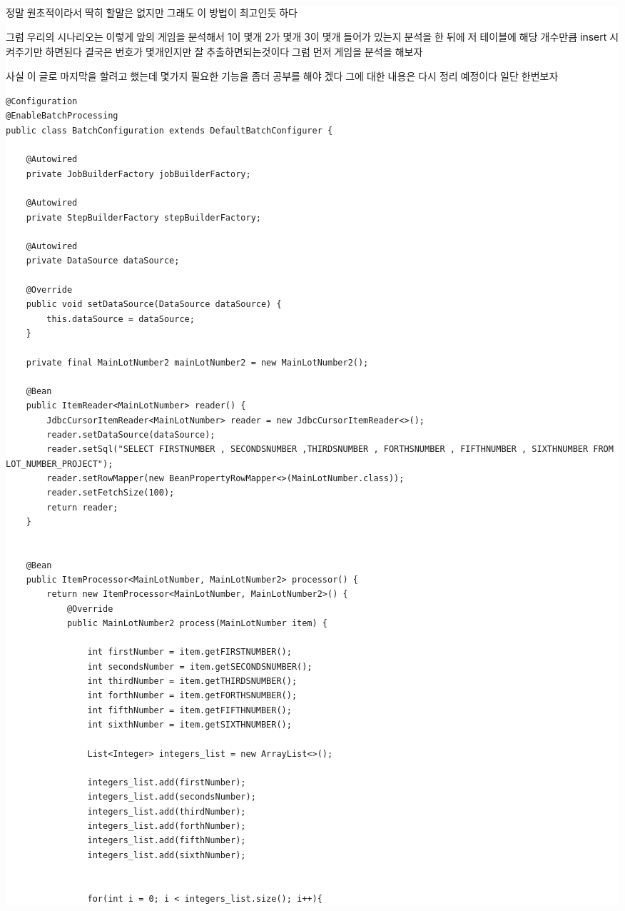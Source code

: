 정말 원초적이라서 딱히 할말은 없지만 그래도 이 방법이 최고인듯 하다 

그럼 우리의 시나리오는 이렇게 앞의 게임을 분석해서 1이 몇개 2가 몇개 3이 몇개 들어가 있는지 분석을 한 뒤에 저 테이블에 해당 개수만큼 insert 시켜주기만 하면된다 
결국은 번호가 몇개인지만 잘 추출하면되는것이다 그럼 먼저 게임을 분석을 해보자 

사실 이 글로 마지막을 할려고 했는데 몇가지 필요한 기능을 좀더 공부를 해야 겠다 그에 대한 내용은 다시 정리 예정이다 일단 한번보자 

```
@Configuration
@EnableBatchProcessing
public class BatchConfiguration extends DefaultBatchConfigurer {

    @Autowired
    private JobBuilderFactory jobBuilderFactory;

    @Autowired
    private StepBuilderFactory stepBuilderFactory;

    @Autowired
    private DataSource dataSource;
    
    @Override
    public void setDataSource(DataSource dataSource) {
        this.dataSource = dataSource;
    }

    private final MainLotNumber2 mainLotNumber2 = new MainLotNumber2();

    @Bean
    public ItemReader<MainLotNumber> reader() {
        JdbcCursorItemReader<MainLotNumber> reader = new JdbcCursorItemReader<>();
        reader.setDataSource(dataSource);
        reader.setSql("SELECT FIRSTNUMBER , SECONDSNUMBER ,THIRDSNUMBER , FORTHSNUMBER , FIFTHNUMBER , SIXTHNUMBER FROM LOT_NUMBER_PROJECT");
        reader.setRowMapper(new BeanPropertyRowMapper<>(MainLotNumber.class));
        reader.setFetchSize(100);
        return reader;
    }


    @Bean
    public ItemProcessor<MainLotNumber, MainLotNumber2> processor() {
        return new ItemProcessor<MainLotNumber, MainLotNumber2>() {
            @Override
            public MainLotNumber2 process(MainLotNumber item) {

                int firstNumber = item.getFIRSTNUMBER();
                int secondsNumber = item.getSECONDSNUMBER();
                int thirdNumber = item.getTHIRDSNUMBER();
                int forthNumber = item.getFORTHSNUMBER();
                int fifthNumber = item.getFIFTHNUMBER();
                int sixthNumber = item.getSIXTHNUMBER();

                List<Integer> integers_list = new ArrayList<>();

                integers_list.add(firstNumber);
                integers_list.add(secondsNumber);
                integers_list.add(thirdNumber);
                integers_list.add(forthNumber);
                integers_list.add(fifthNumber);
                integers_list.add(sixthNumber);


                for(int i = 0; i < integers_list.size(); i++){

```